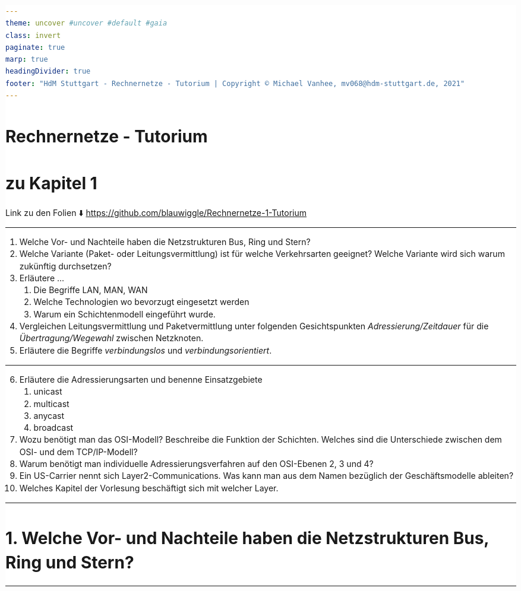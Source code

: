 ```yaml
---
theme: uncover #uncover #default #gaia
class: invert
paginate: true
marp: true
headingDivider: true
footer: "HdM Stuttgart - Rechnernetze - Tutorium | Copyright © Michael Vanhee, mv068@hdm-stuttgart.de, 2021"
---
```


# Rechnernetze - Tutorium

# zu Kapitel 1

Link zu den Folien :arrow_down:
https://github.com/blauwiggle/Rechnernetze-1-Tutorium

---



1. Welche Vor- und Nachteile haben die Netzstrukturen Bus, Ring und Stern?
2. Welche Variante (Paket- oder Leitungsvermittlung) ist für welche Verkehrsarten geeignet? Welche Variante wird sich warum zukünftig durchsetzen?
3. Erläutere ...
   1. Die Begriffe LAN, MAN, WAN
   2. Welche Technologien wo bevorzugt eingesetzt werden
   3. Warum ein Schichtenmodell eingeführt wurde.
4. Vergleichen Leitungsvermittlung und Paketvermittlung unter folgenden Gesichtspunkten _Adressierung/Zeitdauer_ für die _Übertragung/Wegewahl_ zwischen Netzknoten.
5. Erläutere die Begriffe _verbindungslos_ und _verbindungsorientiert_.

---

6. Erläutere die Adressierungsarten und benenne Einsatzgebiete
   1. unicast
   2. multicast
   3. anycast
   4. broadcast
7. Wozu benötigt man das OSI-Modell? Beschreibe die Funktion der Schichten. Welches sind die Unterschiede zwischen dem OSI- und dem TCP/IP-Modell?
8. Warum benötigt man individuelle Adressierungsverfahren auf den OSI-Ebenen 2, 3 und 4?
9. Ein US-Carrier nennt sich Layer2-Communications. Was kann man aus dem Namen bezüglich der Geschäftsmodelle ableiten?
10. Welches Kapitel der Vorlesung beschäftigt sich mit welcher Layer.

---

# 1. Welche Vor- und Nachteile haben die Netzstrukturen Bus, Ring und Stern?

---